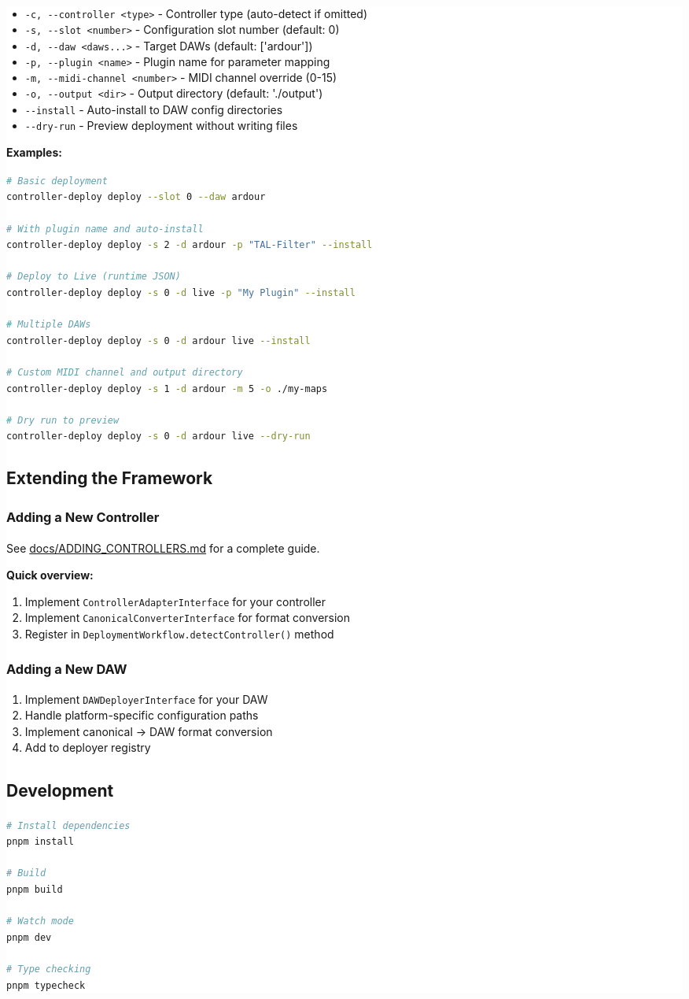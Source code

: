 - `-c, --controller <type>` - Controller type (auto-detect if omitted)
- `-s, --slot <number>` - Configuration slot number (default: 0)
- `-d, --daw <daws...>` - Target DAWs (default: ['ardour'])
- `-p, --plugin <name>` - Plugin name for parameter mapping
- `-m, --midi-channel <number>` - MIDI channel override (0-15)
- `-o, --output <dir>` - Output directory (default: './output')
- `--install` - Auto-install to DAW config directories
- `--dry-run` - Preview deployment without writing files

**Examples:**

```bash
# Basic deployment
controller-deploy deploy --slot 0 --daw ardour

# With plugin name and auto-install
controller-deploy deploy -s 2 -d ardour -p "TAL-Filter" --install

# Deploy to Live (runtime JSON)
controller-deploy deploy -s 0 -d live -p "My Plugin" --install

# Multiple DAWs
controller-deploy deploy -s 0 -d ardour live --install

# Custom MIDI channel and output directory
controller-deploy deploy -s 1 -d ardour -m 5 -o ./my-maps

# Dry run to preview
controller-deploy deploy -s 0 -d ardour live --dry-run
```

## Extending the Framework

### Adding a New Controller

See [docs/ADDING_CONTROLLERS.md](./docs/ADDING_CONTROLLERS.md) for a complete guide.

**Quick overview:**

1. Implement `ControllerAdapterInterface` for your controller
2. Implement `CanonicalConverterInterface` for format conversion
3. Register in `DeploymentWorkflow.detectController()` method

### Adding a New DAW

1. Implement `DAWDeployerInterface` for your DAW
2. Handle platform-specific configuration paths
3. Implement canonical → DAW format conversion
4. Add to deployer registry

## Development

```bash
# Install dependencies
pnpm install

# Build
pnpm build

# Watch mode
pnpm dev

# Type checking
pnpm typecheck

```